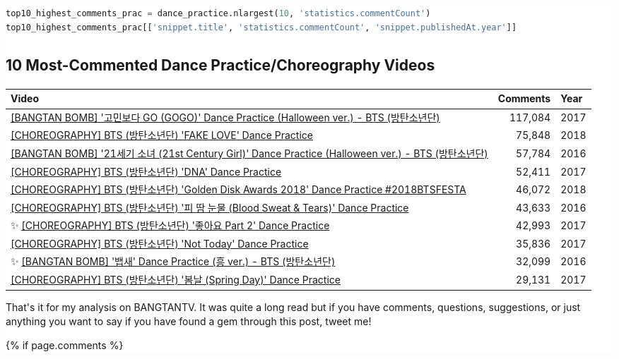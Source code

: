 <p> </p>


```python
top10_highest_comments_prac = dance_practice.nlargest(10, 'statistics.commentCount')
top10_highest_comments_prac[['snippet.title', 'statistics.commentCount', 'snippet.publishedAt.year']]
```

## 10 Most-Commented Dance Practice/Choreography Videos

Video | Comments | Year
:--- | ---: | :---
[[BANGTAN BOMB] '고민보다 GO (GOGO)' Dance Practice (Halloween ver.) - BTS (방탄소년단)](https://www.youtube.com/watch?v=Zq89pRZqhk0) | 117,084 | 2017
[[CHOREOGRAPHY] BTS (방탄소년단) 'FAKE LOVE' Dance Practice](https://www.youtube.com/watch?v=nQySbNGu4g0) | 75,848 | 2018
[[BANGTAN BOMB] '21세기 소녀 (21st Century Girl)' Dance Practice (Halloween ver.) - BTS (방탄소년단)](https://www.youtube.com/watch?v=6tUumjx2BWw) | 57,784 | 2016
[[CHOREOGRAPHY] BTS (방탄소년단) 'DNA' Dance Practice](https://www.youtube.com/watch?v=Zq89pRZqhk0) | 52,411 | 2017
[[CHOREOGRAPHY] BTS (방탄소년단) 'Golden Disk Awards 2018' Dance Practice #2018BTSFESTA](https://www.youtube.com/watch?v=6tJP3Y0QhV4) | 46,072 | 2018
[[CHOREOGRAPHY] BTS (방탄소년단) '피 땀 눈물 (Blood Sweat & Tears)' Dance Practice](https://www.youtube.com/watch?v=v8z1TtlY1no) | 43,633 | 2016
:sparkles: [[CHOREOGRAPHY] BTS (방탄소년단) '좋아요 Part 2' Dance Practice](https://www.youtube.com/watch?v=u2XBh23upio) | 42,993 | 2017
[[CHOREOGRAPHY] BTS (방탄소년단) 'Not Today' Dance Practice](https://www.youtube.com/watch?v=_PwYjNh1bww) | 35,836 | 2017
:sparkles: [[BANGTAN BOMB] '뱁새' Dance Practice (흥 ver.) - BTS (방탄소년단)](https://www.youtube.com/watch?v=V1i_x2_TGE0) | 32,099 | 2016
[[CHOREOGRAPHY] BTS (방탄소년단) '봄날 (Spring Day)' Dance Practice](https://www.youtube.com/watch?v=Zq89pRZqhk0) | 29,131 | 2017

<p> </p>

That's it for my analysis on BANGTANTV. It was quite a long read but if you have comments, questions, suggestions, or just anything you want to say if you have found a gem through this post, tweet me!

{% if page.comments %}
<div id="disqus_thread"></div>
<script>

/**
*  RECOMMENDED CONFIGURATION VARIABLES: EDIT AND UNCOMMENT THE SECTION BELOW TO INSERT DYNAMIC VALUES FROM YOUR PLATFORM OR CMS.
*  LEARN WHY DEFINING THESE VARIABLES IS IMPORTANT: https://disqus.com/admin/universalcode/#configuration-variables*/
/*
var disqus_config = function () {
this.page.url = PAGE_URL;  // Replace PAGE_URL with your page's canonical URL variable
this.page.identifier = PAGE_IDENTIFIER; // Replace PAGE_IDENTIFIER with your page's unique identifier variable
};
*/
(function() { // DON'T EDIT BELOW THIS LINE
var d = document, s = d.createElement('script');
s.src = 'https://binkymilk-github-io.disqus.com/embed.js';
s.setAttribute('data-timestamp', +new Date());
(d.head || d.body).appendChild(s);
})();
</script>

